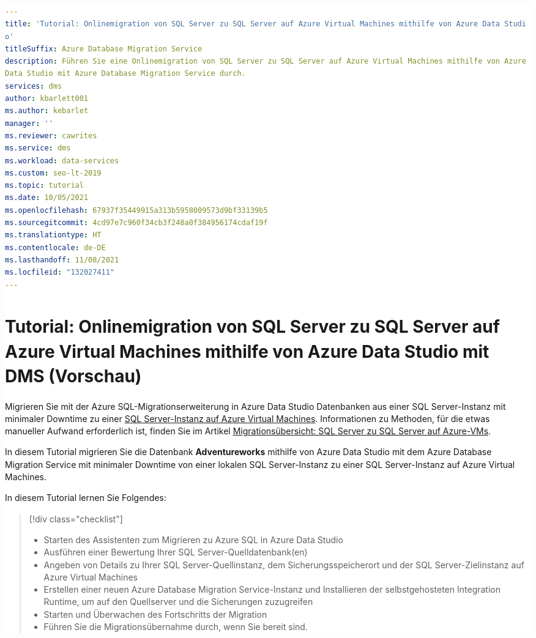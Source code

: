 ```yaml
---
title: 'Tutorial: Onlinemigration von SQL Server zu SQL Server auf Azure Virtual Machines mithilfe von Azure Data Studio'
titleSuffix: Azure Database Migration Service
description: Führen Sie eine Onlinemigration von SQL Server zu SQL Server auf Azure Virtual Machines mithilfe von Azure Data Studio mit Azure Database Migration Service durch.
services: dms
author: kbarlett001
ms.author: kebarlet
manager: ''
ms.reviewer: cawrites
ms.service: dms
ms.workload: data-services
ms.custom: seo-lt-2019
ms.topic: tutorial
ms.date: 10/05/2021
ms.openlocfilehash: 67937f35449915a313b5958009573d9bf33139b5
ms.sourcegitcommit: 4cd97e7c960f34cb3f248a0f384956174cdaf19f
ms.translationtype: HT
ms.contentlocale: de-DE
ms.lasthandoff: 11/08/2021
ms.locfileid: "132027411"
---
```

# <a name="tutorial-migrate-sql-server-to-sql-server-on-azure-virtual-machine-online-using-azure-data-studio-with-dms-preview"></a>Tutorial: Onlinemigration von SQL Server zu SQL Server auf Azure Virtual Machines mithilfe von Azure Data Studio mit DMS (Vorschau)

Migrieren Sie mit der Azure SQL-Migrationserweiterung in Azure Data Studio Datenbanken aus einer SQL Server-Instanz mit minimaler Downtime zu einer [SQL Server-Instanz auf Azure Virtual Machines](../azure-sql/virtual-machines/windows/sql-server-on-azure-vm-iaas-what-is-overview.md). Informationen zu Methoden, für die etwas manueller Aufwand erforderlich ist, finden Sie im Artikel [Migrationsübersicht: SQL Server zu SQL Server auf Azure-VMs](../azure-sql/migration-guides/virtual-machines/sql-server-to-sql-on-azure-vm-migration-overview.md).

In diesem Tutorial migrieren Sie die Datenbank **Adventureworks** mithilfe von Azure Data Studio mit dem Azure Database Migration Service mit minimaler Downtime von einer lokalen SQL Server-Instanz zu einer SQL Server-Instanz auf Azure Virtual Machines.

In diesem Tutorial lernen Sie Folgendes:
> [!div class="checklist"]
>
> * Starten des Assistenten zum Migrieren zu Azure SQL in Azure Data Studio
> * Ausführen einer Bewertung Ihrer SQL Server-Quelldatenbank(en)
> * Angeben von Details zu Ihrer SQL Server-Quellinstanz, dem Sicherungsspeicherort und der SQL Server-Zielinstanz auf Azure Virtual Machines
> * Erstellen einer neuen Azure Database Migration Service-Instanz und Installieren der selbstgehosteten Integration Runtime, um auf den Quellserver und die Sicherungen zuzugreifen
> * Starten und Überwachen des Fortschritts der Migration
> * Führen Sie die Migrationsübernahme durch, wenn Sie bereit sind.
